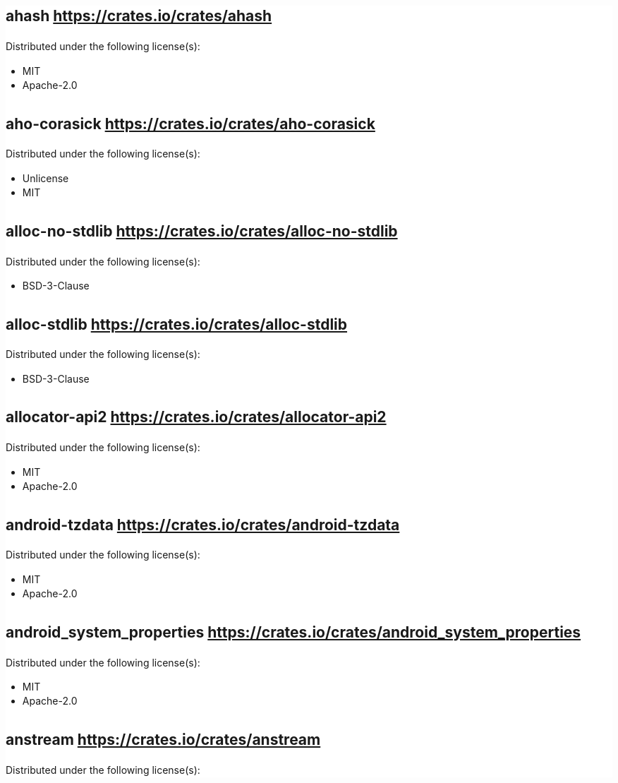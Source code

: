 ## ahash <https://crates.io/crates/ahash>

Distributed under the following license(s):

* MIT
* Apache-2.0

## aho-corasick <https://crates.io/crates/aho-corasick>

Distributed under the following license(s):

* Unlicense
* MIT

## alloc-no-stdlib <https://crates.io/crates/alloc-no-stdlib>

Distributed under the following license(s):

* BSD-3-Clause

## alloc-stdlib <https://crates.io/crates/alloc-stdlib>

Distributed under the following license(s):

* BSD-3-Clause

## allocator-api2 <https://crates.io/crates/allocator-api2>

Distributed under the following license(s):

* MIT
* Apache-2.0

## android-tzdata <https://crates.io/crates/android-tzdata>

Distributed under the following license(s):

* MIT
* Apache-2.0

## android_system_properties <https://crates.io/crates/android_system_properties>

Distributed under the following license(s):

* MIT
* Apache-2.0

## anstream <https://crates.io/crates/anstream>

Distributed under the following license(s):

